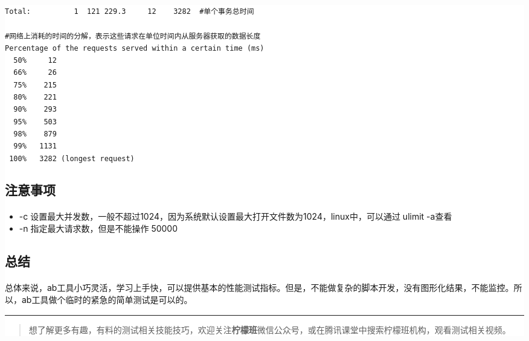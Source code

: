 ```shell
Total:          1  121 229.3     12    3282	 #单个事务总时间

#网络上消耗的时间的分解，表示这些请求在单位时间内从服务器获取的数据长度
Percentage of the requests served within a certain time (ms)
  50%     12
  66%     26
  75%    215
  80%    221
  90%    293
  95%    503
  98%    879
  99%   1131
 100%   3282 (longest request)

```

## 注意事项

+ -c 设置最大并发数，一般不超过1024，因为系统默认设置最大打开文件数为1024，linux中，可以通过 ulimit -a查看
+ -n 指定最大请求数，但是不能操作 50000



## 总结

​	总体来说，ab工具小巧灵活，学习上手快，可以提供基本的性能测试指标。但是，不能做复杂的脚本开发，没有图形化结果，不能监控。所以，ab工具做个临时的紧急的简单测试是可以的。

---

> 想了解更多有趣，有料的测试相关技能技巧，欢迎关注**柠檬班**微信公众号，或在腾讯课堂中搜索柠檬班机构，观看测试相关视频。
